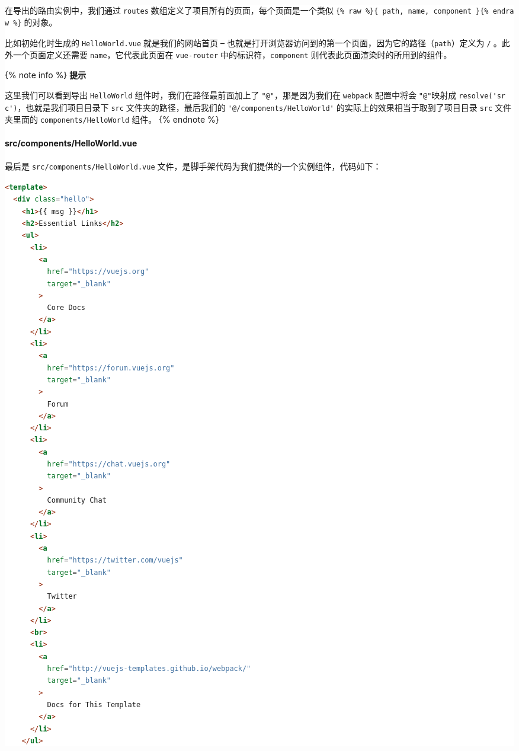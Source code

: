 在导出的路由实例中，我们通过 `routes` 数组定义了项目所有的页面，每个页面是一个类似 `{% raw %}{ path, name, component }{% endraw %}` 的对象。

比如初始化时生成的 `HelloWorld.vue` 就是我们的网站首页 – 也就是打开浏览器访问到的第一个页面，因为它的路径（`path`）定义为 `/` 。此外一个页面定义还需要 `name`，它代表此页面在 `vue-router` 中的标识符，`component` 则代表此页面渲染时的所用到的组件。

{% note info %}
**提示**

这里我们可以看到导出 `HelloWorld` 组件时，我们在路径最前面加上了 `"@"`，那是因为我们在 `webpack` 配置中将会 `"@"`映射成 `resolve('src')`，也就是我们项目目录下 `src` 文件夹的路径，最后我们的 `'@/components/HelloWorld'` 的实际上的效果相当于取到了项目目录 `src` 文件夹里面的 `components/HelloWorld` 组件。
{% endnote %}

#### src/components/HelloWorld.vue

最后是 `src/components/HelloWorld.vue` 文件，是脚手架代码为我们提供的一个实例组件，代码如下：

```html src/components/HelloWorld.vue https://github.com/tuture-dev/vue-online-shop-frontend/blob/36796af/src/components/HelloWorld.vue 查看完整代码
<template>
  <div class="hello">
    <h1>{{ msg }}</h1>
    <h2>Essential Links</h2>
    <ul>
      <li>
        <a
          href="https://vuejs.org"
          target="_blank"
        >
          Core Docs
        </a>
      </li>
      <li>
        <a
          href="https://forum.vuejs.org"
          target="_blank"
        >
          Forum
        </a>
      </li>
      <li>
        <a
          href="https://chat.vuejs.org"
          target="_blank"
        >
          Community Chat
        </a>
      </li>
      <li>
        <a
          href="https://twitter.com/vuejs"
          target="_blank"
        >
          Twitter
        </a>
      </li>
      <br>
      <li>
        <a
          href="http://vuejs-templates.github.io/webpack/"
          target="_blank"
        >
          Docs for This Template
        </a>
      </li>
    </ul>
```